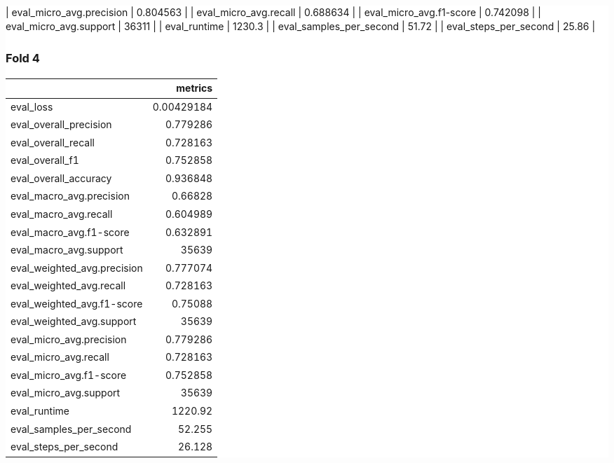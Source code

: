 | eval_micro_avg.precision    |     0.804563   |
| eval_micro_avg.recall       |     0.688634   |
| eval_micro_avg.f1-score     |     0.742098   |
| eval_micro_avg.support      | 36311          |
| eval_runtime                |  1230.3        |
| eval_samples_per_second     |    51.72       |
| eval_steps_per_second       |    25.86       |

### Fold 4

|                             |        metrics |
|:----------------------------|---------------:|
| eval_loss                   |     0.00429184 |
| eval_overall_precision      |     0.779286   |
| eval_overall_recall         |     0.728163   |
| eval_overall_f1             |     0.752858   |
| eval_overall_accuracy       |     0.936848   |
| eval_macro_avg.precision    |     0.66828    |
| eval_macro_avg.recall       |     0.604989   |
| eval_macro_avg.f1-score     |     0.632891   |
| eval_macro_avg.support      | 35639          |
| eval_weighted_avg.precision |     0.777074   |
| eval_weighted_avg.recall    |     0.728163   |
| eval_weighted_avg.f1-score  |     0.75088    |
| eval_weighted_avg.support   | 35639          |
| eval_micro_avg.precision    |     0.779286   |
| eval_micro_avg.recall       |     0.728163   |
| eval_micro_avg.f1-score     |     0.752858   |
| eval_micro_avg.support      | 35639          |
| eval_runtime                |  1220.92       |
| eval_samples_per_second     |    52.255      |
| eval_steps_per_second       |    26.128      |
